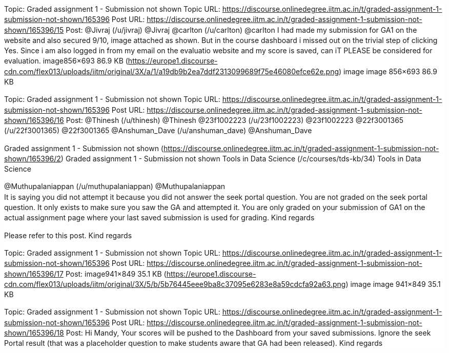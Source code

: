Topic: Graded assignment 1 - Submission not shown
Topic URL: https://discourse.onlinedegree.iitm.ac.in/t/graded-assignment-1-submission-not-shown/165396
Post URL: https://discourse.onlinedegree.iitm.ac.in/t/graded-assignment-1-submission-not-shown/165396/15
Post:  @Jivraj (/u/jivraj) @Jivraj   @carlton (/u/carlton) @carlton  I had made my submission for GA1 on the website and also secured 9/10, image attached as shown. But in the course dashboard i missed out on the trivial step of clicking Yes. Since i am also logged in from my email on the evaluatio website and my score is saved, can iT PLEASE be considered for evaluation. 
 image856×693 86.9 KB (https://europe1.discourse-cdn.com/flex013/uploads/iitm/original/3X/a/1/a19db9b2ea7ddf2313099689f75e46080efce62e.png) image image 856×693 86.9 KB 

Topic: Graded assignment 1 - Submission not shown
Topic URL: https://discourse.onlinedegree.iitm.ac.in/t/graded-assignment-1-submission-not-shown/165396
Post URL: https://discourse.onlinedegree.iitm.ac.in/t/graded-assignment-1-submission-not-shown/165396/16
Post:  @Thinesh (/u/thinesh) @Thinesh   @23f1002223 (/u/23f1002223) @23f1002223   @22f3001365 (/u/22f3001365) @22f3001365   @Anshuman_Dave (/u/anshuman_dave) @Anshuman_Dave 
 
 
 
  
 Graded assignment 1 - Submission not shown (https://discourse.onlinedegree.iitm.ac.in/t/graded-assignment-1-submission-not-shown/165396/2) Graded assignment 1 - Submission not shown   Tools in Data Science (/c/courses/tds-kb/34) Tools in Data Science 
 
 
 @Muthupalaniappan (/u/muthupalaniappan) @Muthupalaniappan  
It is saying you did not attempt it because you did not answer the seek portal question. 
You are not graded on the seek portal question. It only exists to make sure you saw the GA and attempted it. You are only graded on your submission of GA1 on the actual assignment page where your last saved submission is used for grading. 
Kind regards
   
 Please refer to this post. 
 Kind regards 

Topic: Graded assignment 1 - Submission not shown
Topic URL: https://discourse.onlinedegree.iitm.ac.in/t/graded-assignment-1-submission-not-shown/165396
Post URL: https://discourse.onlinedegree.iitm.ac.in/t/graded-assignment-1-submission-not-shown/165396/17
Post:  image941×849 35.1 KB (https://europe1.discourse-cdn.com/flex013/uploads/iitm/original/3X/5/b/5b76445eee9ba8c37095e6283e8a59cdcfa92a63.png) image image 941×849 35.1 KB 

Topic: Graded assignment 1 - Submission not shown
Topic URL: https://discourse.onlinedegree.iitm.ac.in/t/graded-assignment-1-submission-not-shown/165396
Post URL: https://discourse.onlinedegree.iitm.ac.in/t/graded-assignment-1-submission-not-shown/165396/18
Post:  Hi Mandy, 
 Your scores will be pushed to the Dashboard from your saved submissions. Ignore the seek Portal result (that was a placeholder question to make students aware that GA had been released). 
 Kind regards 
